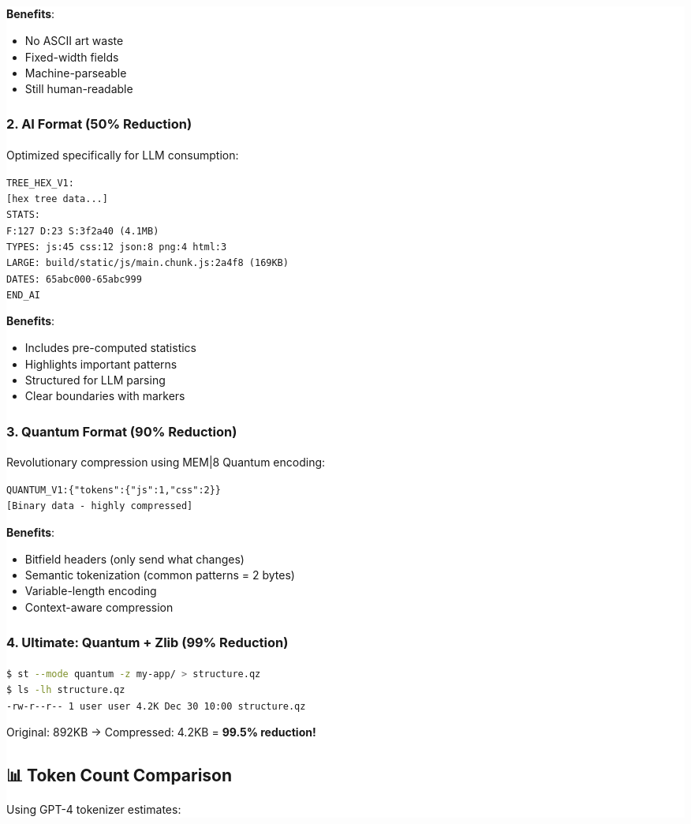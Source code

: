 **Benefits**:
- No ASCII art waste
- Fixed-width fields
- Machine-parseable
- Still human-readable

### 2. AI Format (50% Reduction)

Optimized specifically for LLM consumption:

```
TREE_HEX_V1:
[hex tree data...]
STATS:
F:127 D:23 S:3f2a40 (4.1MB)
TYPES: js:45 css:12 json:8 png:4 html:3
LARGE: build/static/js/main.chunk.js:2a4f8 (169KB)
DATES: 65abc000-65abc999
END_AI
```

**Benefits**:
- Includes pre-computed statistics
- Highlights important patterns
- Structured for LLM parsing
- Clear boundaries with markers

### 3. Quantum Format (90% Reduction)

Revolutionary compression using MEM|8 Quantum encoding:

```
QUANTUM_V1:{"tokens":{"js":1,"css":2}}
[Binary data - highly compressed]
```

**Benefits**:
- Bitfield headers (only send what changes)
- Semantic tokenization (common patterns = 2 bytes)
- Variable-length encoding
- Context-aware compression

### 4. Ultimate: Quantum + Zlib (99% Reduction)

```bash
$ st --mode quantum -z my-app/ > structure.qz
$ ls -lh structure.qz
-rw-r--r-- 1 user user 4.2K Dec 30 10:00 structure.qz
```

Original: 892KB → Compressed: 4.2KB = **99.5% reduction!**

## 📊 Token Count Comparison

Using GPT-4 tokenizer estimates:
